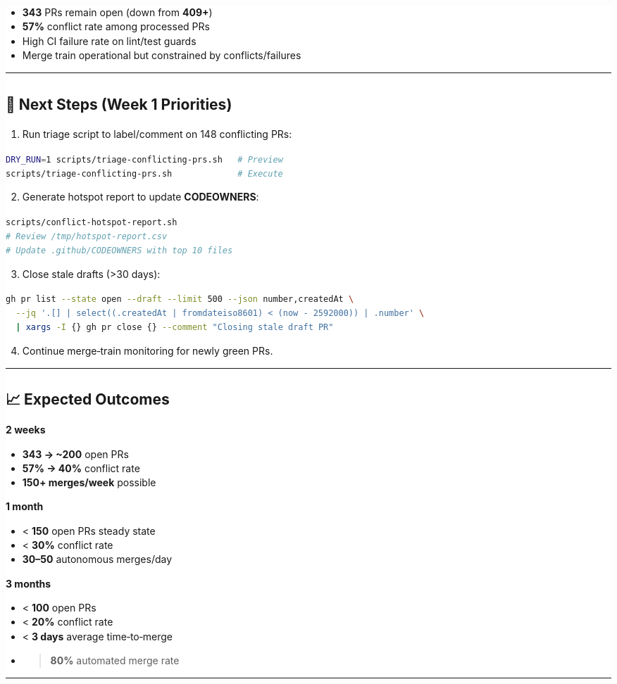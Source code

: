 * **343** PRs remain open (down from **409+**)
* **57%** conflict rate among processed PRs
* High CI failure rate on lint/test guards
* Merge train operational but constrained by conflicts/failures

---

## 🎯 Next Steps (Week 1 Priorities)

1. Run triage script to label/comment on 148 conflicting PRs:

```bash
DRY_RUN=1 scripts/triage-conflicting-prs.sh   # Preview
scripts/triage-conflicting-prs.sh             # Execute
```

2. Generate hotspot report to update **CODEOWNERS**:

```bash
scripts/conflict-hotspot-report.sh
# Review /tmp/hotspot-report.csv
# Update .github/CODEOWNERS with top 10 files
```

3. Close stale drafts (>30 days):

```bash
gh pr list --state open --draft --limit 500 --json number,createdAt \
  --jq '.[] | select((.createdAt | fromdateiso8601) < (now - 2592000)) | .number' \
  | xargs -I {} gh pr close {} --comment "Closing stale draft PR"
```

4. Continue merge‑train monitoring for newly green PRs.

---

## 📈 Expected Outcomes

**2 weeks**

* **343 → ~200** open PRs
* **57% → 40%** conflict rate
* **150+ merges/week** possible

**1 month**

* < **150** open PRs steady state
* < **30%** conflict rate
* **30–50** autonomous merges/day

**3 months**

* < **100** open PRs
* < **20%** conflict rate
* < **3 days** average time‑to‑merge
* > **80%** automated merge rate

---
